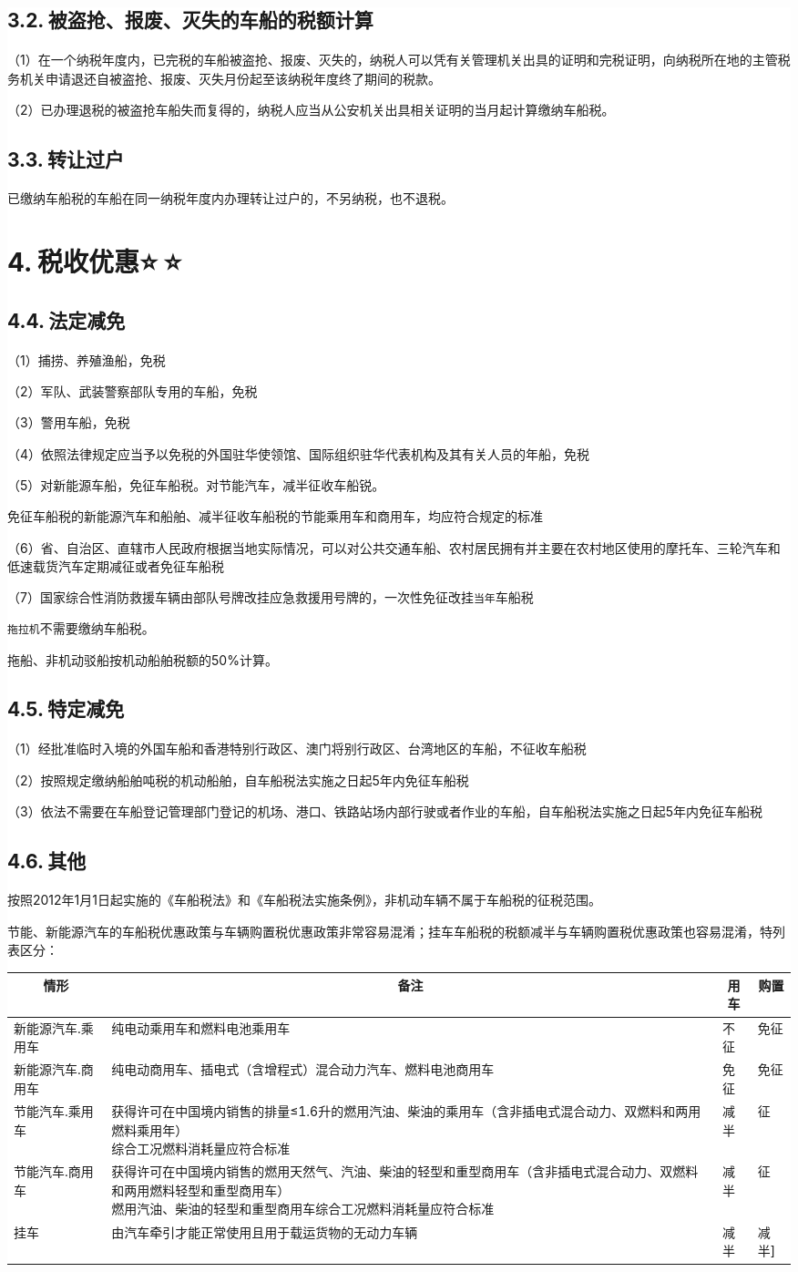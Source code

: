 ## 3.2. 被盗抢、报废、灭失的车船的税额计算

（1）在一个纳税年度内，已完税的车船被盗抢、报废、灭失的，纳税人可以凭有关管理机关出具的证明和完税证明，向纳税所在地的主管税务机关申请退还自被盗抢、报废、灭失月份起至该纳税年度终了期间的税款。

（2）已办理退税的被盗抢车船失而复得的，纳税人应当从公安机关出具相关证明的当月起计算缴纳车船税。

## 3.3. 转让过户

已缴纳车船税的车船在同一纳税年度内办理转让过户的，不另纳税，也不退税。

# 4. 税收优惠:star: :star: 

## 4.4. 法定减免

（1）捕捞、养殖渔船，免税

（2）军队、武装警察部队专用的车船，免税

（3）警用车船，免税

（4）依照法律规定应当予以免税的外国驻华使领馆、国际组织驻华代表机构及其有关人员的年船，免税

（5）对新能源车船，免征车船税。对节能汽车，减半征收车船锐。

免征车船税的新能源汽车和船舶、减半征收车船税的节能乘用车和商用车，均应符合规定的标准

（6）省、自治区、直辖市人民政府根据当地实际情况，可以对公共交通车船、农村居民拥有并主要在农村地区使用的摩托车、三轮汽车和低速载货汽车定期减征或者免征车船税

（7）国家综合性消防救援车辆由部队号牌改挂应急救援用号牌的，一次性免征改挂`当年`车船税

`拖拉机`不需要缴纳车船税。

拖船、非机动驳船按机动船舶税额的50%计算。

## 4.5. 特定减免

（1）经批准临时入境的外国车船和香港特别行政区、澳门将别行政区、台湾地区的车船，不征收车船税

（2）按照规定缴纳船舶吨税的机动船舶，自车船税法实施之日起5年内免征车船税

（3）依法不需要在车船登记管理部门登记的机场、港口、铁路站场内部行驶或者作业的车船，自车船税法实施之日起5年内免征车船税

## 4.6. 其他

按照2012年1月1日起实施的《车船税法》和《车船税法实施条例》，非机动车辆不属于车船税的征税范围。

节能、新能源汽车的车船税优惠政策与车辆购置税优惠政策非常容易混淆；挂车车船税的税额减半与车辆购置税优惠政策也容易混淆，特列表区分：

| 情形              | 备注                                                                                                                                                                                    | 用车 | 购置  |
|-------------------|-----------------------------------------------------------------------------------------------------------------------------------------------------------------------------------------|------|-------|
| 新能源汽车.乘用车 | 纯电动乘用车和燃料电池乘用车                                                                                                                                                            | 不征 | 免征  |
| 新能源汽车.商用车 | 纯电动商用车、插电式（含增程式）混合动力汽车、燃料电池商用车                                                                                                                            | 免征 | 免征  |
| 节能汽车.乘用车   | 获得许可在中国境内销售的排量≤1.6升的燃用汽油、柴油的乘用车（含非插电式混合动力、双燃料和两用燃料乘用年）<br/>综合工况燃料消耗量应符合标准                                                 | 减半 | 征    |
| 节能汽车.商用车   | 获得许可在中国境内销售的燃用天然气、汽油、柴油的轻型和重型商用车（含非插电式混合动力、双燃料和两用燃料轻型和重型商用车）<br/>燃用汽油、柴油的轻型和重型商用车综合工况燃料消耗量应符合标准 | 减半 | 征    |
| 挂车              | 由汽车牵引才能正常使用且用于载运货物的无动力车辆                                                                                                                                        | 减半 | 减半] |
